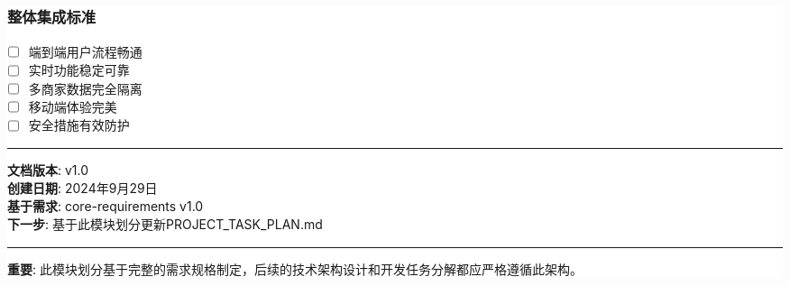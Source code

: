 ### **整体集成标准** 
- [ ] 端到端用户流程畅通
- [ ] 实时功能稳定可靠
- [ ] 多商家数据完全隔离
- [ ] 移动端体验完美
- [ ] 安全措施有效防护

---

**文档版本**: v1.0  
**创建日期**: 2024年9月29日  
**基于需求**: core-requirements v1.0  
**下一步**: 基于此模块划分更新PROJECT_TASK_PLAN.md  

---

**重要**: 此模块划分基于完整的需求规格制定，后续的技术架构设计和开发任务分解都应严格遵循此架构。
